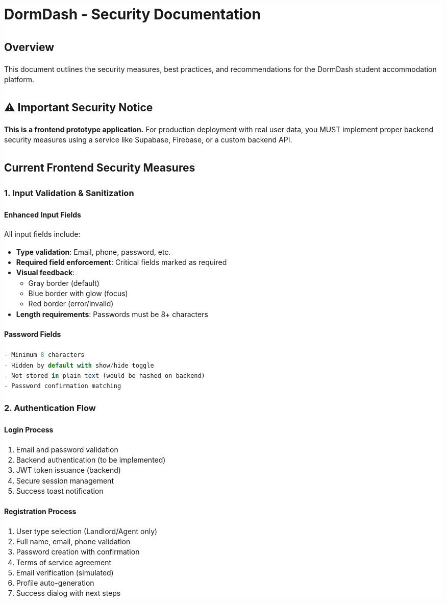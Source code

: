 # DormDash - Security Documentation

## Overview
This document outlines the security measures, best practices, and recommendations for the DormDash student accommodation platform.

## ⚠️ Important Security Notice

**This is a frontend prototype application.** For production deployment with real user data, you MUST implement proper backend security measures using a service like Supabase, Firebase, or a custom backend API.

## Current Frontend Security Measures

### 1. Input Validation & Sanitization

#### Enhanced Input Fields
All input fields include:
- **Type validation**: Email, phone, password, etc.
- **Required field enforcement**: Critical fields marked as required
- **Visual feedback**: 
  - Gray border (default)
  - Blue border with glow (focus)
  - Red border (error/invalid)
- **Length requirements**: Passwords must be 8+ characters

#### Password Fields
```typescript
- Minimum 8 characters
- Hidden by default with show/hide toggle
- Not stored in plain text (would be hashed on backend)
- Password confirmation matching
```

### 2. Authentication Flow

#### Login Process
1. Email and password validation
2. Backend authentication (to be implemented)
3. JWT token issuance (backend)
4. Secure session management
5. Success toast notification

#### Registration Process
1. User type selection (Landlord/Agent only)
2. Full name, email, phone validation
3. Password creation with confirmation
4. Terms of service agreement
5. Email verification (simulated)
6. Profile auto-generation
7. Success dialog with next steps
